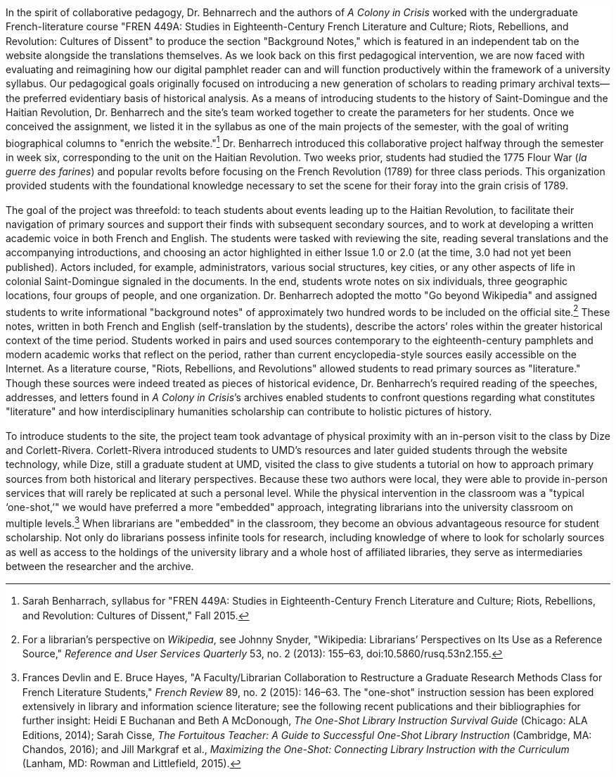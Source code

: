 In the spirit of collaborative pedagogy, Dr. Behnarrech and the authors of _A Colony in Crisis_ worked with the undergraduate French-literature course "FREN 449A: Studies in Eighteenth-Century French Literature and Culture; Riots, Rebellions, and Revolution: Cultures of Dissent" to produce the section "Background Notes," which is featured in an independent tab on the website alongside the translations themselves. As we look back on this first pedagogical intervention, we are now faced with evaluating and reimagining how our digital pamphlet reader can and will function productively within the framework of a university syllabus. Our pedagogical goals originally focused on introducing a new generation of scholars to reading primary archival texts—the preferred evidentiary basis of historical analysis. As a means of introducing students to the history of Saint-Domingue and the Haitian Revolution, Dr. Benharrech and the site’s team worked together to create the parameters for her students. Once we conceived the assignment, we listed it in the syllabus as one of the main projects of the semester, with the goal of writing biographical columns to "enrich the website."[^34] Dr. Benharrech introduced this collaborative project halfway through the semester in week six, corresponding to the unit on the Haitian Revolution. Two weeks prior, students had studied the 1775 Flour War (_la guerre des farines_) and popular revolts before focusing on the French Revolution (1789) for three class periods. This organization provided students with the foundational knowledge necessary to set the scene for their foray into the grain crisis of 1789.

The goal of the project was threefold: to teach students about events leading up to the Haitian Revolution, to facilitate their navigation of primary sources and support their finds with subsequent secondary sources, and to work at developing a written academic voice in both French and English. The students were tasked with reviewing the site, reading several translations and the accompanying introductions, and choosing an actor highlighted in either Issue 1.0 or 2.0 (at the time, 3.0 had not yet been published). Actors included, for example, administrators, various social structures, key cities, or any other aspects of life in colonial Saint-Domingue signaled in the documents. In the end, students wrote notes on six individuals, three geographic locations, four groups of people, and one organization. Dr. Benharrech adopted the motto "Go beyond Wikipedia" and assigned students to write informational "background notes" of approximately two hundred words to be included on the official site.[^35] These notes, written in both French and English (self-translation by the students), describe the actors’ roles within the greater historical context of the time period. Students worked in pairs and used sources contemporary to the eighteenth-century pamphlets and modern academic works that reflect on the period, rather than current encyclopedia-style sources easily accessible on the Internet. As a literature course, "Riots, Rebellions, and Revolutions" allowed students to read primary sources as "literature." Though these sources were indeed treated as pieces of historical evidence, Dr. Benharrech’s required reading of the speeches, addresses, and letters found in _A Colony in Crisis_’s archives enabled students to confront questions regarding what constitutes "literature" and how interdisciplinary humanities scholarship can contribute to holistic pictures of history.

To introduce students to the site, the project team took advantage of physical proximity with an in-person visit to the class by Dize and Corlett-Rivera. Corlett-Rivera introduced students to UMD’s resources and later guided students through the website technology, while Dize, still a graduate student at UMD, visited the class to give students a tutorial on how to approach primary sources from both historical and literary perspectives. Because these two authors were local, they were able to provide in-person services that will rarely be replicated at such a personal level. While the physical intervention in the classroom was a "typical ‘one-shot,’" we would have preferred a more "embedded" approach, integrating librarians into the university classroom on multiple levels.[^36] When librarians are "embedded" in the classroom, they become an obvious advantageous resource for student scholarship. Not only do librarians possess infinite tools for research, including knowledge of where to look for scholarly sources as well as access to the holdings of the university library and a whole host of affiliated libraries, they serve as intermediaries between the researcher and the archive.


[^1]: See "About," _Voices of the Revolution_, [bit.ly/2lrnnEZ](http://bit.ly/2lrnnEZ) (accessed 8 January 2017); and "2015 Funded Projects," _Council on Library and Information Resources_, [bit.ly/2kxQGXu](http://bit.ly/2kxQGXu) (accessed 8 January 2017).
[^2]: There are digital archives of the Haitian Revolution, such as the Haiti Collection at the John Carter Brown Library, Brown University, [bit.ly/2lDN1GX](http://bit.ly/2lDN1GX), and other digital exhibitions of Haitian history, such as Malick Ghachem’s 2014 "The Other Revolution: Haiti, 1789–1804," at the John Carter Brown Library, [bit.ly/2kxQtDs](http://bit.ly/2kxQtDs) (accessed 9 January 2016), and Adam Silvia’s 2014 "Haiti: An Island Luminous," at the gallery at the Green Library, Florida International University, [bit.ly/2lsyNZO](http://bit.ly/2lsyNZO) (accessed 16 January 2017).
[^3]: Leah Rosenberg, "Refashioning Caribbean Literary Pedagogy in the Digital Age," _Caribbean Quarterly_ 62, nos. 3–4 (2016): 423.
[^4]: Michel-Rolph Trouillot, _Silencing the Past: Power and the Production of History_ (Boston: Beacon, 1995). Recent titles include Laurent Dubois, "Atlantic Freedoms: Why Haiti Should Be at the Centre of the Age of Revolution," _Aeon_, 7 November 2016, [bit.ly/2kHtPUm](http://bit.ly/2kHtPUm); Elizabeth Maddock Dillon and Michael Drexler, eds., _The Haitian Revolution and the Early United States: Histories, Textualities, Geographies_ (Philadelphia: University of Pennsylvania Press, 2016); James Alexander Dun, _Dangerous Neighbors: Making the Haitian Revolution in Early America_ (Philadelphia: University of Pennsylvania Press, 2016); and Julia Gaffield, _Haitian Connections in the Atlantic World: Recognition after Revolution_ (Chapel Hill: University of North Carolina Press, 2015).
[^5]: The digital archive in French poses major questions relating to power and the production of history, especially since North American institutions possess and have digitized massive collections of French language materials. Whether or not these institutions are equipped to handle the burden of curating and critically engaging with these digital archives is often an afterthought in the race to digitize collections, which deserves further study.
[^6]: This seems to be shifting since the MLA Commons released the "keywords" project on the _Digital Pedagogy in the Humanities: Concepts, Models, and Experiments_ site, which gives scholars and teachers a curated list of digital projects along with suggested implementation tactics. See Rebecca Frost Davis et al., "Digital Pedagogy in the Humanities \| MLA Commons," an open-access, born-digital publication that aggregates digital experiments by practitioners and presents pedagogical projects in their original forms: [bit.ly/2lkwiaQ](http://bit.ly/2lkwiaQ).
[^7]: Luke Waltzer, "Digital Humanities and the ‘Ugly Stepchildren’ of American Higher Education," in _Debates in the Digital Humanities_ (Minneapolis: University of Minnesota Press, 2012), 342.
[^8]: Many use cases are found in the literature, such as Matthew K. Gold, ed., _Debates in the Digital Humanities_ (Minneapolis: University of Minnesota Press, 2012); and Sarah H. Ficke, "From Text to Tags: The Digital Humanities in an Introductory Literature Course," _CEA Critic_ 76, no. 2 (2014): 200–210, doi:10.1353/cea.2014.0012; and anglophone digital humanities is well-represented at disciplinary conferences such as AHA ([bit.ly/2kyac5V](http://bit.ly/2kyac5V)) and MLA ([bit.ly/2l360tM\]](http://bit.ly/2l360tM%5D)). For an example of digital humanities pedagogy in the French-language classroom, see Virginia M. Scott, Cara L. Wilson, and Todd Hughes, "Digital Tasks for Advanced Learners: The Case of _La princesse de Clèves_," _French Review_ 90, no. 4 (2017).
[^9]: Matthew Kirschenbaum, "What Is the Digital Humanities and What’s It Doing in English Departments?," in Gold, _Debates in the Digital Humanities_, 3–15; Abby Broughton, Kelsey Corlett-Rivera, and Nathan H. Dize, "(De)Constructing Boundaries through the Digital Humanities: Collaborative Pedagogy and _A Colony in Crisis_," conference presentation, Caribbean Digital III, Maison Française, Columbia University, 2 December 2016 ([bit.ly/2lduRsv](http://bit.ly/2lduRsv)); Charles Forsdick, "What’s French about French Studies?," _Nottingham French Studies_ 54, no. 3 (2015): 312–27.
[^10]: "The Project," _A Colony in Crisis: The Saint-Domingue Grain Shortage of 1789_ 9 July 2014, [bit.ly/2mj7mhB](http://bit.ly/2mj7mhB).
[^11]: Abby Broughton, Kelsey Corlett-Rivera, and Nathan H. Dize, "Lessons from _A Colony in Crisis_: Collaborative Pedagogy and the Digital Humanities," _Age of Revolutions_, 15 July 2016, [bit.ly/2kWWjd3](http://bit.ly/2kWWjd3).
[^12]: "Revealing la Révolution," Special Collections and University Archives at the University of Maryland Libraries, [bit.ly/2lsDToP](http://bit.ly/2lsDToP).
[^13]: The digitized pamphlets are hosted by the Internet Archive, which gathers usage statistics as described in "Frequently Asked Questions," [bit.ly/2qey3K7](http://bit.ly/2qey3K7).
[^14]: On _Special Collections and University Archives at UMD_ (blog), see Nathan Dize, Danica Hawkins, and Annie Rehill, "Revealing la Révolution: An Update from the Trenches," 28 March 2013, [bit.ly/2ocfWjN](http://bit.ly/2ocfWjN); Nathan Dize and Danica Hawkins, "French Pamphlets, Education, Thermometers, and Goodbyes," 17 May 2013, [bit.ly/2pevWW6](http://bit.ly/2pevWW6); and Marie Laure Flamer, "Agriculture, Illustrations and Prophecies," 10 March 2014, [bit.ly/2peNfqa](http://bit.ly/2peNfqa).
[^15]: Ralph Bauer, e-mail message to College of Arts and Humanities, supporting initial funding request, 4 November 2012; Etienne-David Meynier de Salinelles, _Rapport fait a l’Assemblée nationale au nom du Comité d’agriculture et de commerce, sur le régime à donner au port et au territoire de Marseille, quant aux droits de douane_ (Paris: De l’Imprimerie nationale, 1791).
[^16]: Laurent Dubois and John D. Garrigus, _Slave Revolution in the Caribbean, 1789–1804: A Brief History with Documents_, 1st ed. (Basingstoke: Bedford/St. Martin’s, 2006).
[^17]: The John Carter Brown Library’s Remember Haiti project ([bit.ly/2kNlXFH](http://bit.ly/2kNlXFH)) is an example of one of these online exhibits. Translations of crucial documents relating to the Society of the Friends of Blacks (_Société des amis des noirs_; [bit.ly/2kIYMMU](http://bit.ly/2kIYMMU)) and others digitized at UMD appear in Dubois and Garrigus, _Slave Revolution in the Caribbean_.
[^18]: "Succinct Response from the Saint-Domingue Deputies, Regarding the Merchants of Sea Ports, Distributed in the Offices of the National Assembly, October 9, 1789," _A Colony in Crisis_, [bit.ly/2mjyOfd](http://bit.ly/2mjyOfd).
[^19]: The following scholars have served on the advisory board for _A Colony in Crisis_: Sarah Benharrech, Manuel Covo, Marlene Daut, Carolyn Fick, John Garrigus, David Geggus, Jennifer Guiliano, Erica Johnson, Mariana Past, Alyssa Sepinwall, Chelsea Stieber, and Gina Athena Ulysse. For more details, visit the board of advisors page ([bit.ly/2m5D4mi](http://bit.ly/2m5D4mi)).
[^20]: Joseph Horan, "The Colonial Famine Plot: Slavery, Free Trade, and Empire in the French Atlantic, 1763–1791," _International Review of Social History_ 55, supplement S18 (2010): 103–21, doi:10.1017/S0020859010000519; Bertie Mandelblatt, "How Feeding Slaves Shaped the French Atlantic: Mercantilism and the Crisis of Food Provisioning in the Franco-Caribbean during the Seventeenth and Eighteenth Centuries," in _The Political Economy of Empire in the Early Modern World_ (Houndmills: Palgrave Macmillan, 2013), 192–220; François Barbé-Marbois and France, Assemblée Nationale Constituante (1789–91), _Memoire et observations du Sieur Barbé de Marbois, intendant des Isles-sous-le-vent en 1786, 1787, 1788, et 1789: Sur une dénonciation signée par treize de MM. les députés de Saint-Domingue, et faite à l’Assemblée nationale qa nom d’un des trois comités de la colonie_ (Paris: Chez Knapen et fils, libraires-imp. de la Cour des Aides, pont S. Michel, 1790), 35 ([bit.ly/2lkJRHp](http://bit.ly/2lkJRHp)).
[^21]: Anne Eller, "A Review of _A Colony in Crisis_," _sx archipelagos_, no. 1 (2016), doi:10.7916/D8833S3J.
[^22]: See Marlene L. Daut, "Issue 3.0: Introduction," _A Colony in Crisis_, 31 October 2016, [bit.ly/2mi2Uk3](http://bit.ly/2mi2Uk3).
[^23]: Christie McDonald and Susan Suleiman, eds., _French Global: A New Approach to Literary History_ (New York: Columbia University Press, 2011). This influential volume builds on developments in French and francophone studies also found in Charles Forsdick, "Mobilising French Studies," _Australian Journal of French Studies_ 51, nos. 2–3 (2014): 250–68; and Alec G. Hargreaves et al., _Transnational French Studies: Postcolonialism and Littérature-Monde_ (Liverpool: Liverpool University Press, 2012). This is also part of a larger frame of transnational literary and cultural studies; see Shu-mei Shih and Francoise Lionnet, eds., _Minor Transnationalism_ (Durham, NC: Duke University Press, 2005).
[^24]: McDonald and Suleiman, _French Global_, xix.
[^25]: France is often referred to as the "hexagon," referring to the physical shape of the country. In French studies, this term is employed mainly to differentiate between metropolitan France and France’s overseas departments in the Caribbean, the Indian Ocean, and the Pacific as well as regions of the world that also speak French. It is employed linguistically (hexagonal French) to distinguish between the French spoken in France versus, for instance, Canadian French or Québécois.
[^26]: John D. Garrigus, "White Jacobins/Black Jacobins: Bringing the Haitian and French Revolutions Together in the Classroom," _French Historical Studies_ 23, no. 2 (2000): 269, 260.
[^27]: Just a few examples of recent studies in the field of history include Elizabeth Maddock Dillon and Michael Drexler, eds., _The Haitian Revolution and the Early United States: Histories, Textualities, Geographies_ (Philadelphia: University of Pennsylvania Press, 2016); James Alexander Dun, _Dangerous Neighbors: Making the Haitian Revolution in Early America_ (Philadelphia: University of Pennsylvania Press, 2016); Caitlin Fitz, _Our Sister Republics: The United States in an Age of American Revolutions_ (New York: W. W. Norton, 2016); Malick W. Ghachem, _The Old Regime and the Haitian Revolution_ (Cambridge: Cambridge University Press, 2012); Ashli White, _Encountering Revolution: Haiti and the Making of the Early Republic_ (Baltimore: Johns Hopkins University Press, 2012).
[^28]: See "John Carter Brown Library—Haiti Collection," [bit.ly/2lDN1GX](http://bit.ly/2lDN1GX); "University of Maryland, College Park—French Pamphlet Collection," [bit.ly/2mjtbO7](http://bit.ly/2mjtbO7); and "Manioc: Bibliothèque Numérique Caraïbe Amazonie Plateau des Guyanes, [bit.ly/2l3z2JF](http://bit.ly/2l3z2JF).
[^29]: These projects are often oriented toward pedagogy and predate the Modern Language Association’s recent efforts for usable indices of digital humanities projects ready for classrooms. See Davis et al., "Digital Pedagogy in the Humanities."
[^30]: For instance, the Digital Library of the Caribbean (DLoC) archives lesson plans, such as Erin Zavitz’s work on pedagogical approaches to teaching Émeric Bergeaud’s _Stella_ and Pierre Faubert’s _Ogé, ou Le préjugé de couleur_. Each of these texts, along with Zavitz’s guide, are available in DLoC; see Erin Zavitz, "Literary Representations of the Haitian Revolution: A Teaching Resource for Pierre Faubert’s _Ogé, ou Le préjugé de couleur_ and Émeric Bergeaud’s _Stella_," _Digital Library of the Caribbean_, 2012, [bit.ly/2moZ9bS](http://bit.ly/2moZ9bS).
[^31]: See, for example, Brandon R. Byrd and Nathan H. Dize, "Black Lives in _A Colony in Crisis_: An Interview with Nathan H. Dize—AAIHS," _Black Perspectives_, 13 November 2016, [bit.ly/2luTLGD](http://bit.ly/2luTLGD); Broughton, Corlett-Rivera, and Dize, "Lessons from _A Colony in Crisis_," [bit.ly/2kWWjd3](http://bit.ly/2kWWjd3); and Jessica Parr, "Reflecting on Digital History," _The Junto_, 26 January 2017, [bit.ly/2lJDhuF](http://bit.ly/2lJDhuF).
[^32]: Erin Zavitz, "Revolutions in the Classroom: Digital Humanities and the U.S. History Survey," _Age of Revolutions_, 13 June 2016, [bit.ly/2mbFuQK](http://bit.ly/2mbFuQK).
[^33]: Rosenberg, "Refashioning Caribbean Literary Pedagogy."
[^34]: Sarah Benharrach, syllabus for "FREN 449A: Studies in Eighteenth-Century French Literature and Culture; Riots, Rebellions, and Revolution: Cultures of Dissent," Fall 2015.
[^35]: For a librarian’s perspective on _Wikipedia_, see Johnny Snyder, "Wikipedia: Librarians’ Perspectives on Its Use as a Reference Source," _Reference and User Services Quarterly_ 53, no. 2 (2013): 155–63, doi:10.5860/rusq.53n2.155.
[^36]: Frances Devlin and E. Bruce Hayes, "A Faculty/Librarian Collaboration to Restructure a Graduate Research Methods Class for French Literature Students," _French Review_ 89, no. 2 (2015): 146–63. The "one-shot" instruction session has been explored extensively in library and information science literature; see the following recent publications and their bibliographies for further insight: Heidi E Buchanan and Beth A McDonough, _The One-Shot Library Instruction Survival Guide_ (Chicago: ALA Editions, 2014); Sarah Cisse, _The Fortuitous Teacher: A Guide to Successful One-Shot Library Instruction_ (Cambridge, MA: Chandos, 2016); and Jill Markgraf et al., _Maximizing the One-Shot: Connecting Library Instruction with the Curriculum_ (Lanham, MD: Rowman and Littlefield, 2015).
[^37]: To this end, we call for educators to walk their students through the site as an introduction to historical document reading as well as for content purposes regarding the grain crisis in Saint-Domingue.
[^38]: "Les Cayes," Historical Background Notes, _A Colony in Crisis_, 5 May 2016, [bit.ly/2kSc1Hc](http://bit.ly/2kSc1Hc).
[^39]: "The Slaves of Saint-Domingue," Historical Background Notes, _A Colony in Crisis_, 5 May 2016, [bit.ly/2kHEPRQ](http://bit.ly/2kHEPRQ).
[^40]: "The French Colonists," Historical Background Notes, _A Colony in Crisis_, 5 May 2016, [bit.ly/2tyhTZC](http://bit.ly/2tyhTZC).
[^41]: For more on intersectionality, see Kimberle Crenshaw, "Mapping the Margins: Intersectionality, Identity Politics, and Violence against Women of Color," _Stanford Law Review_ 43, no. 6 (1991): 1241–99.
[^42]: "Free People of Color," Historical Background Notes, _A Colony in Crisis_, 5 May 2016, [bit.ly/2l3ikKi](http://bit.ly/2l3ikKi).
[^43]: Crenshaw, "Mapping the Margins," 1242.
[^44]: For more insight into the social dynamics of race and class in Saint-Domingue and Haiti, see Marlene L. Daut, _Tropics of Haiti: Race and the Literary History of the Haitian Revolution in the Atlantic World, 1789–1865_, 1st ed. (Liverpool: Liverpool University Press, 2015); and John D. Garrigus, _Before Haiti: Race and Citizenship in French Saint-Domingue_ (Basingstoke: Palgrave Macmillan, 2006).
[^45]: See related articles on historicity, such as Patrick Hutton, "Recent Scholarship on Memory and History," _History Teacher_ 33, no. 4 (2000): 533–48.
[^46]: Ibid.
[^47]: Eller, "A Review of _A Colony in Crisis_."
[^48]: For more background into the Flour War that set a standard rate for flour upon its conclusion, see Cynthia Bouton, _The Flour War: Gender, Class, and Community in Late Ancien Régime French Society_ (University Park: Penn State University Press, 2005); and Vladimir S. Ljublinskii, _La guerre des farines: Contribution à l’histoire de la lutte des classes en France, à la veille de la Révolution_, trans. Françoise Adiba and Jacques Radiguet (Grenoble: Presses Universitaires de Grenoble, 1979).
[^49]: "Summary Given by M. Le Marquis de Gouy d’Arsy," 9 September 1789, _A Colony in Crisis_, [bit.ly/2lDP3Xo](http://bit.ly/2lDP3Xo).
[^50]: Daut, "Issue 3.0: Introduction."
[^51]: David Geggus, _The Haitian Revolution: A Documentary History_, 1st ed. (Indianapolis: Hackett, 2014); Dubois and Garrigus, _Slave Revolution in the Caribbean_.
[^52]: "Speech given October 23, 1791, by M. the Mayor of Port-Au-Prince, Following the Peace Treaty between the White Citizens and the Citizens of Color from the Western Province of the French Section of Saint-Domingue," 23 October 1791, _A Colony in Crisis_, [bit.ly/2m5xPTK](http://bit.ly/2m5xPTK).
[^53]: Garrigus, "White Jacobins/Black Jacobins."
[^54]: For example, University of Saint Andrews, "Politics, Culture and Society in the French Revolution, 1789–1815," Resource List (2016–17), [bit.ly/2kHEKNH](http://bit.ly/2kHEKNH); and New York University Abu Dhabi, "Introduction to Digital Humanities AHC–AD 139," Fall 2016, [bit.ly/2mcB1gn](http://bit.ly/2mcB1gn).